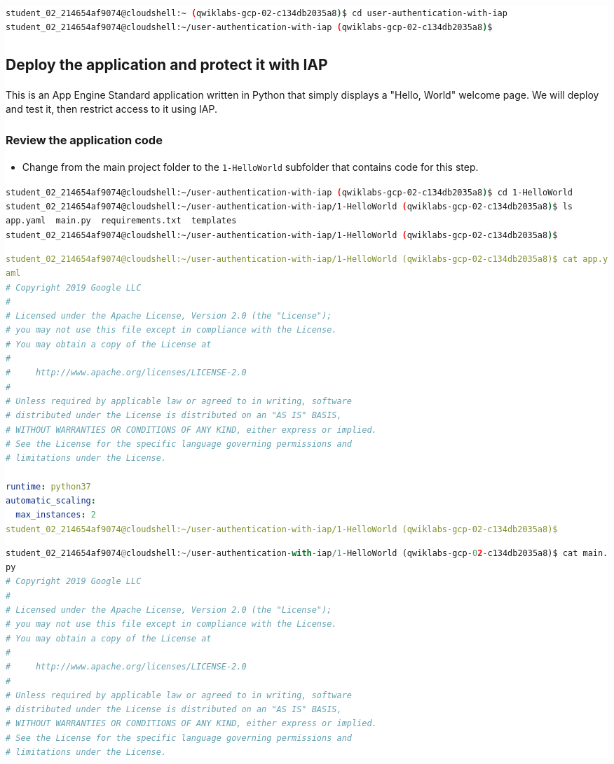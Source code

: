 ```sh
student_02_214654af9074@cloudshell:~ (qwiklabs-gcp-02-c134db2035a8)$ cd user-authentication-with-iap
student_02_214654af9074@cloudshell:~/user-authentication-with-iap (qwiklabs-gcp-02-c134db2035a8)$ 
```

## Deploy the application and protect it with IAP

This is an App Engine Standard application written in Python that  simply displays a "Hello, World" welcome page. We will deploy and test  it, then restrict access to it using IAP.

### Review the application code

- Change from the main project folder to the `1-HelloWorld` subfolder that contains code for this step.

```sh
student_02_214654af9074@cloudshell:~/user-authentication-with-iap (qwiklabs-gcp-02-c134db2035a8)$ cd 1-HelloWorld
student_02_214654af9074@cloudshell:~/user-authentication-with-iap/1-HelloWorld (qwiklabs-gcp-02-c134db2035a8)$ ls
app.yaml  main.py  requirements.txt  templates
student_02_214654af9074@cloudshell:~/user-authentication-with-iap/1-HelloWorld (qwiklabs-gcp-02-c134db2035a8)$
```

```yaml
student_02_214654af9074@cloudshell:~/user-authentication-with-iap/1-HelloWorld (qwiklabs-gcp-02-c134db2035a8)$ cat app.yaml 
# Copyright 2019 Google LLC
#
# Licensed under the Apache License, Version 2.0 (the "License");
# you may not use this file except in compliance with the License.
# You may obtain a copy of the License at
#
#     http://www.apache.org/licenses/LICENSE-2.0
#
# Unless required by applicable law or agreed to in writing, software
# distributed under the License is distributed on an "AS IS" BASIS,
# WITHOUT WARRANTIES OR CONDITIONS OF ANY KIND, either express or implied.
# See the License for the specific language governing permissions and
# limitations under the License.

runtime: python37
automatic_scaling:
  max_instances: 2
student_02_214654af9074@cloudshell:~/user-authentication-with-iap/1-HelloWorld (qwiklabs-gcp-02-c134db2035a8)$
```

```py
student_02_214654af9074@cloudshell:~/user-authentication-with-iap/1-HelloWorld (qwiklabs-gcp-02-c134db2035a8)$ cat main.py 
# Copyright 2019 Google LLC
#
# Licensed under the Apache License, Version 2.0 (the "License");
# you may not use this file except in compliance with the License.
# You may obtain a copy of the License at
#
#     http://www.apache.org/licenses/LICENSE-2.0
#
# Unless required by applicable law or agreed to in writing, software
# distributed under the License is distributed on an "AS IS" BASIS,
# WITHOUT WARRANTIES OR CONDITIONS OF ANY KIND, either express or implied.
# See the License for the specific language governing permissions and
# limitations under the License.
```